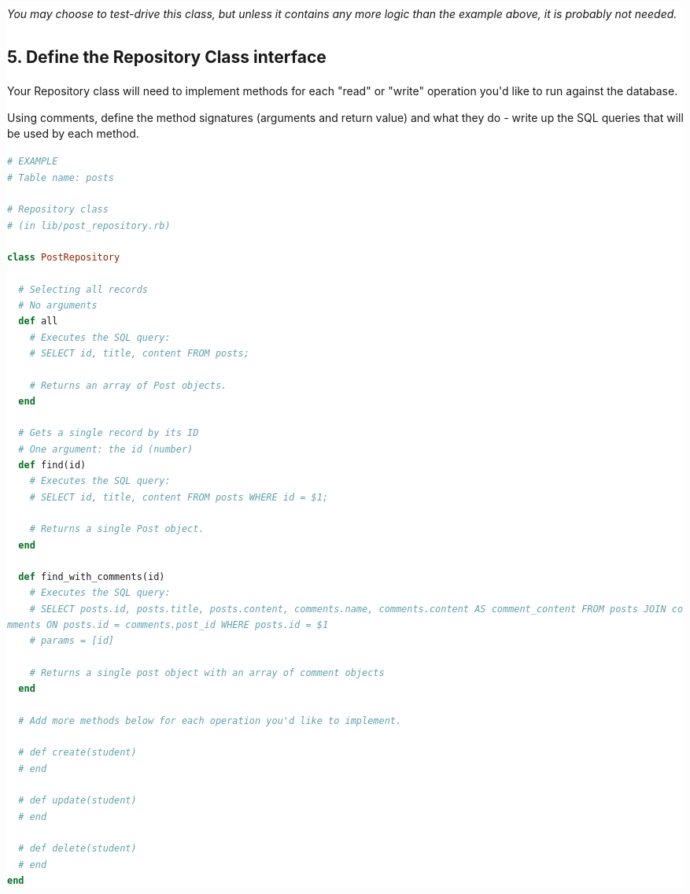 *You may choose to test-drive this class, but unless it contains any more logic than the example above, it is probably not needed.*

## 5. Define the Repository Class interface

Your Repository class will need to implement methods for each "read" or "write" operation you'd like to run against the database.

Using comments, define the method signatures (arguments and return value) and what they do - write up the SQL queries that will be used by each method.

```ruby
# EXAMPLE
# Table name: posts

# Repository class
# (in lib/post_repository.rb)

class PostRepository

  # Selecting all records
  # No arguments
  def all
    # Executes the SQL query:
    # SELECT id, title, content FROM posts;

    # Returns an array of Post objects.
  end

  # Gets a single record by its ID
  # One argument: the id (number)
  def find(id)
    # Executes the SQL query:
    # SELECT id, title, content FROM posts WHERE id = $1;

    # Returns a single Post object.
  end

  def find_with_comments(id)
    # Executes the SQL query:
    # SELECT posts.id, posts.title, posts.content, comments.name, comments.content AS comment_content FROM posts JOIN comments ON posts.id = comments.post_id WHERE posts.id = $1
    # params = [id]

    # Returns a single post object with an array of comment objects
  end

  # Add more methods below for each operation you'd like to implement.

  # def create(student)
  # end

  # def update(student)
  # end

  # def delete(student)
  # end
end
```
